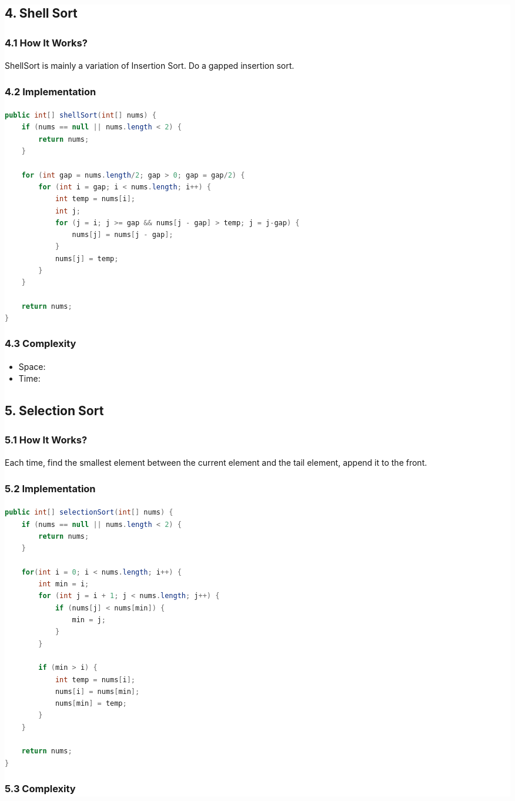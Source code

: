 ## 4. Shell Sort
### 4.1 How It Works?
ShellSort is mainly a variation of Insertion Sort. Do a gapped insertion sort.
### 4.2 Implementation
```java
public int[] shellSort(int[] nums) {
    if (nums == null || nums.length < 2) {
        return nums;
    }

    for (int gap = nums.length/2; gap > 0; gap = gap/2) {
        for (int i = gap; i < nums.length; i++) {
            int temp = nums[i];
            int j;
            for (j = i; j >= gap && nums[j - gap] > temp; j = j-gap) {
                nums[j] = nums[j - gap];
            }
            nums[j] = temp;
        }
    }

    return nums;
}
```
### 4.3 Complexity
* Space:
* Time:

## 5. Selection Sort
### 5.1 How It Works?
Each time, find the smallest element between the current element and the tail element, append it to the front.
### 5.2 Implementation
```java
public int[] selectionSort(int[] nums) {
    if (nums == null || nums.length < 2) {
        return nums;
    }

    for(int i = 0; i < nums.length; i++) {
        int min = i;
        for (int j = i + 1; j < nums.length; j++) {
            if (nums[j] < nums[min]) {
                min = j;
            }
        }

        if (min > i) {
            int temp = nums[i];
            nums[i] = nums[min];
            nums[min] = temp;
        }
    }

    return nums;
}
```
### 5.3 Complexity